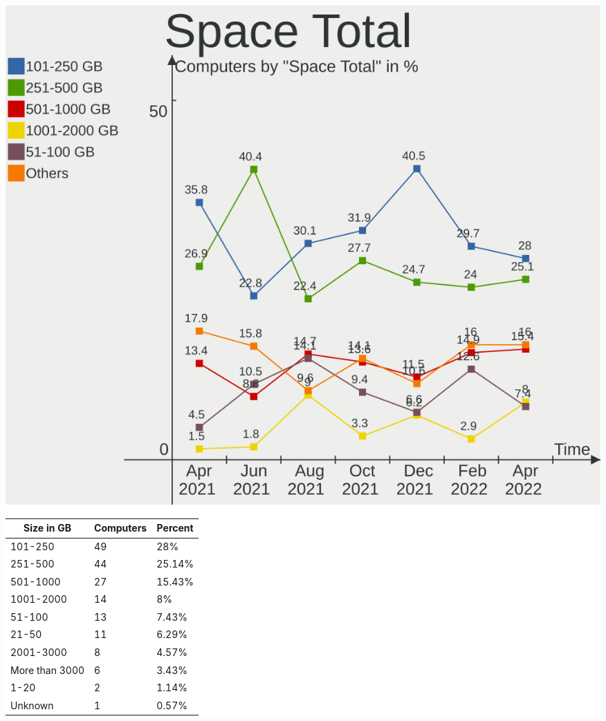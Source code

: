 ![Space Total](./All/images/line_chart/drive_space_total.svg)

| Size in GB     | Computers | Percent |
|----------------|-----------|---------|
| 101-250        | 49        | 28%     |
| 251-500        | 44        | 25.14%  |
| 501-1000       | 27        | 15.43%  |
| 1001-2000      | 14        | 8%      |
| 51-100         | 13        | 7.43%   |
| 21-50          | 11        | 6.29%   |
| 2001-3000      | 8         | 4.57%   |
| More than 3000 | 6         | 3.43%   |
| 1-20           | 2         | 1.14%   |
| Unknown        | 1         | 0.57%   |
